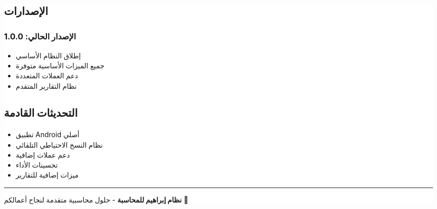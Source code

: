## الإصدارات

### الإصدار الحالي: 1.0.0
- إطلاق النظام الأساسي
- جميع الميزات الأساسية متوفرة
- دعم العملات المتعددة
- نظام التقارير المتقدم

## التحديثات القادمة

- تطبيق Android أصلي
- نظام النسخ الاحتياطي التلقائي
- دعم عملات إضافية
- تحسينات الأداء
- ميزات إضافية للتقارير

---

**نظام إبراهيم للمحاسبة** - حلول محاسبية متقدمة لنجاح أعمالكم 🚀
